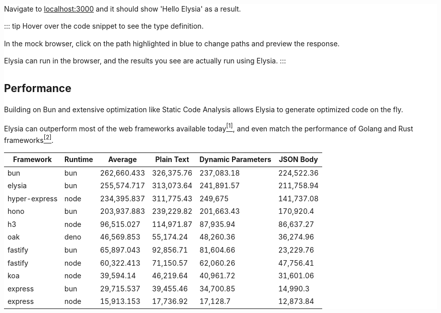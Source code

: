 Navigate to [localhost:3000](http://localhost:3000/) and it should show 'Hello Elysia' as a result.

<Playground
    :elysia="demo1"
    :alias="{
        '/user/:id': '/user/1'
    }"
    :mock="{
        '/user/:id': {
            GET: '1'
        },
        '/form': {
            POST: JSON.stringify({
                hello: 'Elysia'
            })
        }
    }"
/>

::: tip
Hover over the code snippet to see the type definition.

In the mock browser, click on the path highlighted in blue to change paths and preview the response.

Elysia can run in the browser, and the results you see are actually run using Elysia.
:::

## Performance

Building on Bun and extensive optimization like Static Code Analysis allows Elysia to generate optimized code on the fly.

Elysia can outperform most of the web frameworks available today<a href="#ref-1"><sup>[1]</sup></a>, and even match the performance of Golang and Rust frameworks<a href="#ref-2"><sup>[2]</sup></a>.

| Framework     | Runtime | Average     | Plain Text | Dynamic Parameters | JSON Body  |
| ------------- | ------- | ----------- | ---------- | ------------------ | ---------- |
| bun           | bun     | 262,660.433 | 326,375.76 | 237,083.18         | 224,522.36 |
| elysia        | bun     | 255,574.717 | 313,073.64 | 241,891.57         | 211,758.94 |
| hyper-express | node    | 234,395.837 | 311,775.43 | 249,675            | 141,737.08 |
| hono          | bun     | 203,937.883 | 239,229.82 | 201,663.43         | 170,920.4  |
| h3            | node    | 96,515.027  | 114,971.87 | 87,935.94          | 86,637.27  |
| oak           | deno    | 46,569.853  | 55,174.24  | 48,260.36          | 36,274.96  |
| fastify       | bun     | 65,897.043  | 92,856.71  | 81,604.66          | 23,229.76  |
| fastify       | node    | 60,322.413  | 71,150.57  | 62,060.26          | 47,756.41  |
| koa           | node    | 39,594.14   | 46,219.64  | 40,961.72          | 31,601.06  |
| express       | bun     | 29,715.537  | 39,455.46  | 34,700.85          | 14,990.3   |
| express       | node    | 15,913.153  | 17,736.92  | 17,128.7           | 12,873.84  |
